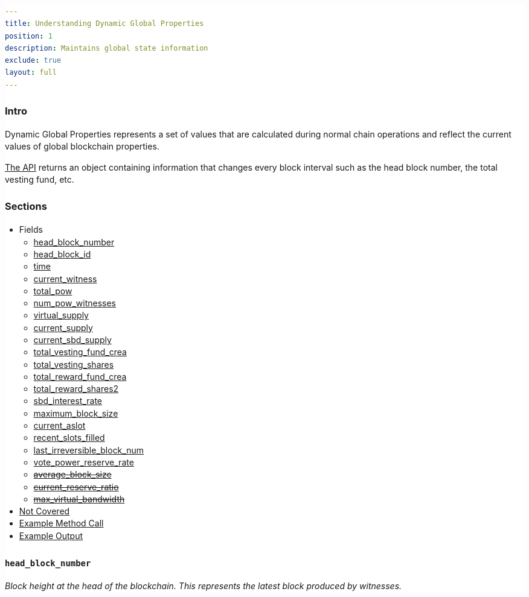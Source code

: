 ```yaml
---
title: Understanding Dynamic Global Properties
position: 1
description: Maintains global state information
exclude: true
layout: full
---
```


### Intro

Dynamic Global Properties represents a set of values that are calculated during normal chain operations and reflect the current values of global blockchain properties.

[The API](#example-method-call) returns an object containing information that changes every block interval such as the head block number, the total vesting fund, etc.
    
### Sections

* Fields
  * [head_block_number](#head_block_number)
  * [head_block_id](#head_block_id)
  * [time](#time)
  * [current_witness](#current_witness)
  * [total_pow](#total_pow-deprecated)
  * [num_pow_witnesses](#num_pow_witnesses-deprecated)
  * [virtual_supply](#virtual_supply)
  * [current_supply](#current_supply)
  * [current_sbd_supply](#current_sbd_supply)
  * [total_vesting_fund_crea](#total_vesting_fund_crea-deprecated)
  * [total_vesting_shares](#total_vesting_shares)
  * [total_reward_fund_crea](#total_reward_fund_crea-deprecated)
  * [total_reward_shares2](#total_reward_shares2-deprecated)
  * [sbd_interest_rate](#sbd_interest_rate)
  * [maximum_block_size](#maximum_block_size)
  * [current_aslot](#current_aslot)
  * [recent_slots_filled](#recent_slots_filled)
  * [last_irreversible_block_num](#last_irreversible_block_num)
  * [vote_power_reserve_rate](#vote_power_reserve_rate)
  * <del>[average_block_size](#average_block_size-removed)</del>
  * <del>[current_reserve_ratio](#current_reserve_ratio-removed)</del>
  * <del>[max_virtual_bandwidth](#max_virtual_bandwidth-removed)</del>
* [Not Covered](#not-covered)
* [Example Method Call](#example-method-call)
* [Example Output](#example-output)

### `head_block_number`<a style="float: right" href="#sections"><i class="fas fa-chevron-up fa-sm" /></a>

Block height at the head of the blockchain.  This represents the latest block produced by witnesses.
